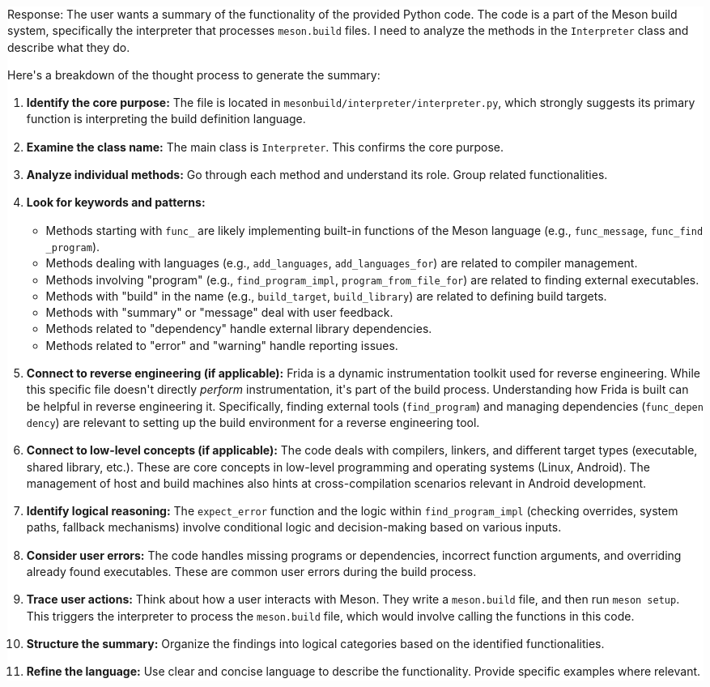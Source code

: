 Response:
The user wants a summary of the functionality of the provided Python code. The code is a part of the Meson build system, specifically the interpreter that processes `meson.build` files. I need to analyze the methods in the `Interpreter` class and describe what they do.

Here's a breakdown of the thought process to generate the summary:

1. **Identify the core purpose:** The file is located in `mesonbuild/interpreter/interpreter.py`, which strongly suggests its primary function is interpreting the build definition language.

2. **Examine the class name:** The main class is `Interpreter`. This confirms the core purpose.

3. **Analyze individual methods:** Go through each method and understand its role. Group related functionalities.

4. **Look for keywords and patterns:**
    * Methods starting with `func_` are likely implementing built-in functions of the Meson language (e.g., `func_message`, `func_find_program`).
    * Methods dealing with languages (e.g., `add_languages`, `add_languages_for`) are related to compiler management.
    * Methods involving "program" (e.g., `find_program_impl`, `program_from_file_for`) are related to finding external executables.
    * Methods with "build" in the name (e.g., `build_target`, `build_library`) are related to defining build targets.
    * Methods with "summary" or "message" deal with user feedback.
    * Methods related to "dependency" handle external library dependencies.
    * Methods related to "error" and "warning" handle reporting issues.

5. **Connect to reverse engineering (if applicable):** Frida is a dynamic instrumentation toolkit used for reverse engineering. While this specific file doesn't directly *perform* instrumentation, it's part of the build process. Understanding how Frida is built can be helpful in reverse engineering it. Specifically, finding external tools (`find_program`) and managing dependencies (`func_dependency`) are relevant to setting up the build environment for a reverse engineering tool.

6. **Connect to low-level concepts (if applicable):** The code deals with compilers, linkers, and different target types (executable, shared library, etc.). These are core concepts in low-level programming and operating systems (Linux, Android). The management of host and build machines also hints at cross-compilation scenarios relevant in Android development.

7. **Identify logical reasoning:**  The `expect_error` function and the logic within `find_program_impl` (checking overrides, system paths, fallback mechanisms) involve conditional logic and decision-making based on various inputs.

8. **Consider user errors:**  The code handles missing programs or dependencies, incorrect function arguments, and overriding already found executables. These are common user errors during the build process.

9. **Trace user actions:**  Think about how a user interacts with Meson. They write a `meson.build` file, and then run `meson setup`. This triggers the interpreter to process the `meson.build` file, which would involve calling the functions in this code.

10. **Structure the summary:**  Organize the findings into logical categories based on the identified functionalities.

11. **Refine the language:** Use clear and concise language to describe the functionality. Provide specific examples where relevant.
